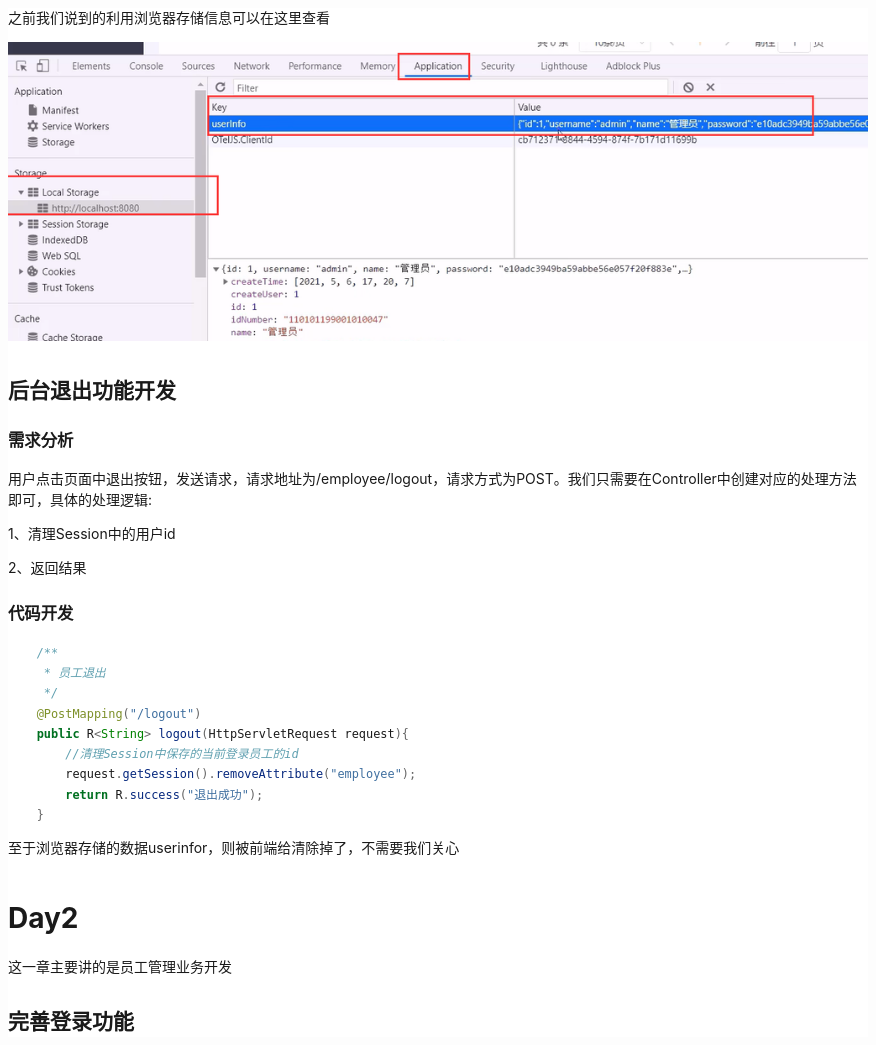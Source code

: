 
之前我们说到的利用浏览器存储信息可以在这里查看

![image-20220831160139108](../pic/image-20220831160139108.png)

## 后台退出功能开发

### 需求分析

用户点击页面中退出按钮，发送请求，请求地址为/employee/logout，请求方式为POST。我们只需要在Controller中创建对应的处理方法即可，具体的处理逻辑:

1、清理Session中的用户id

2、返回结果

### 代码开发

```java
    /**
     * 员工退出
     */
    @PostMapping("/logout")
    public R<String> logout(HttpServletRequest request){
        //清理Session中保存的当前登录员工的id
        request.getSession().removeAttribute("employee");
        return R.success("退出成功");
    }
```

至于浏览器存储的数据userinfor，则被前端给清除掉了，不需要我们关心

# Day2

这一章主要讲的是员工管理业务开发

## 完善登录功能
